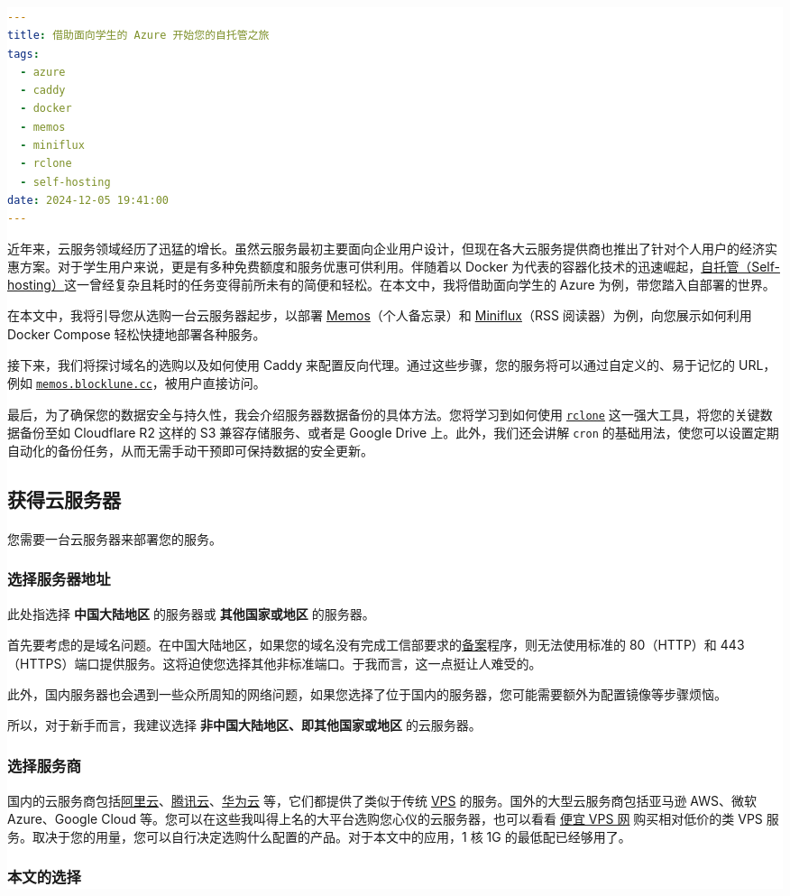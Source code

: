 ```yaml
---
title: 借助面向学生的 Azure 开始您的自托管之旅
tags:
  - azure
  - caddy
  - docker
  - memos
  - miniflux
  - rclone
  - self-hosting
date: 2024-12-05 19:41:00
---
```


近年来，云服务领域经历了迅猛的增长。虽然云服务最初主要面向企业用户设计，但现在各大云服务提供商也推出了针对个人用户的经济实惠方案。对于学生用户来说，更是有多种免费额度和服务优惠可供利用。伴随着以 Docker 为代表的容器化技术的迅速崛起，[自托管（Self-hosting）](<(https://en.wikipedia.org/wiki/Self-hosting_(web_services))>)这一曾经复杂且耗时的任务变得前所未有的简便和轻松。在本文中，我将借助面向学生的 Azure 为例，带您踏入自部署的世界。



在本文中，我将引导您从选购一台云服务器起步，以部署 [Memos](https://www.usememos.com/)（个人备忘录）和 [Miniflux](https://miniflux.app/)（RSS 阅读器）为例，向您展示如何利用 Docker Compose 轻松快捷地部署各种服务。

接下来，我们将探讨域名的选购以及如何使用 Caddy 来配置反向代理。通过这些步骤，您的服务将可以通过自定义的、易于记忆的 URL，例如 [`memos.blocklune.cc`](https://memos.blocklune.cc)，被用户直接访问。

最后，为了确保您的数据安全与持久性，我会介绍服务器数据备份的具体方法。您将学习到如何使用 [`rclone`](https://rclone.org/) 这一强大工具，将您的关键数据备份至如 Cloudflare R2 这样的 S3 兼容存储服务、或者是 Google Drive 上。此外，我们还会讲解 `cron` 的基础用法，使您可以设置定期自动化的备份任务，从而无需手动干预即可保持数据的安全更新。

## 获得云服务器

您需要一台云服务器来部署您的服务。

### 选择服务器地址

此处指选择 **中国大陆地区** 的服务器或 **其他国家或地区** 的服务器。

首先要考虑的是域名问题。在中国大陆地区，如果您的域名没有完成工信部要求的[备案](https://zh.wikipedia.org/zh-cn/ICP%E5%A4%87%E6%A1%88)程序，则无法使用标准的 80（HTTP）和 443（HTTPS）端口提供服务。这将迫使您选择其他非标准端口。于我而言，这一点挺让人难受的。

此外，国内服务器也会遇到一些众所周知的网络问题，如果您选择了位于国内的服务器，您可能需要额外为配置镜像等步骤烦恼。

所以，对于新手而言，我建议选择 **非中国大陆地区、即其他国家或地区** 的云服务器。

### 选择服务商

国内的云服务商包括[阿里云](https://www.alibabacloud.com/zh/product/swas)、[腾讯云](https://cloud.tencent.com/product/lighthouse)、[华为云](https://www.huaweicloud.com/special/hecs-qlfwq.html) 等，它们都提供了类似于传统 [VPS](https://en.wikipedia.org/wiki/Virtual_private_server) 的服务。国外的大型云服务商包括亚马逊 AWS、微软 Azure、Google Cloud 等。您可以在这些我叫得上名的大平台选购您心仪的云服务器，也可以看看 [便宜 VPS 网](https://www.pianyivps.com/) 购买相对低价的类 VPS 服务。取决于您的用量，您可以自行决定选购什么配置的产品。对于本文中的应用，1 核 1G 的最低配已经够用了。

### 本文的选择
